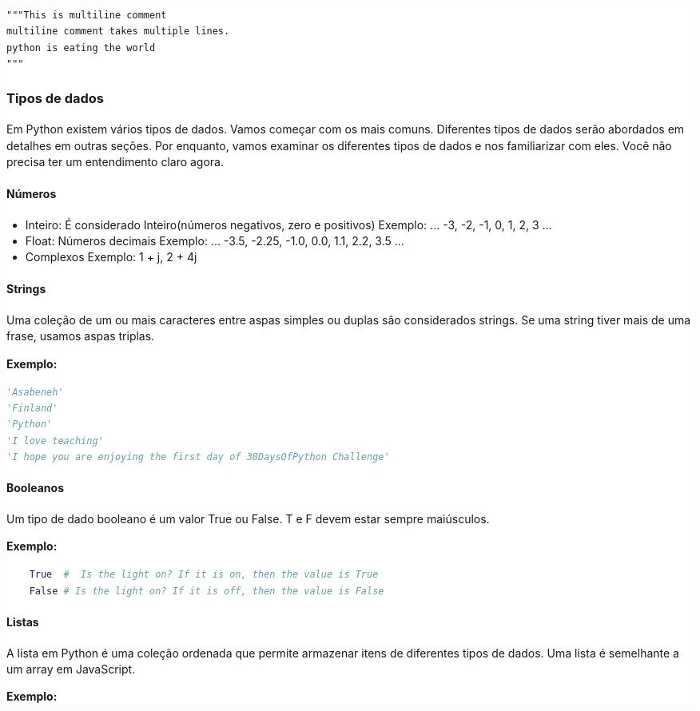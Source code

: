 ```shell
"""This is multiline comment
multiline comment takes multiple lines.
python is eating the world
"""
```

### Tipos de dados

Em Python existem vários tipos de dados. Vamos começar com os mais comuns. Diferentes tipos de dados serão abordados em detalhes em outras seções. Por enquanto, vamos examinar os diferentes tipos de dados e nos familiarizar com eles. Você não precisa ter um entendimento claro agora.

#### Números

- Inteiro: É considerado Inteiro(números negativos, zero e positivos)
    Exemplo:
    ... -3, -2, -1, 0, 1, 2, 3 ...
- Float: Números decimais
    Exemplo:
    ... -3.5, -2.25, -1.0, 0.0, 1.1, 2.2, 3.5 ...
- Complexos
    Exemplo:
    1 + j, 2 + 4j

#### Strings

Uma coleção de um ou mais caracteres entre aspas simples ou duplas são considerados strings. Se uma string tiver mais de uma frase, usamos aspas triplas.

**Exemplo:**

```py
'Asabeneh'
'Finland'
'Python'
'I love teaching'
'I hope you are enjoying the first day of 30DaysOfPython Challenge'
```

#### Booleanos

Um tipo de dado booleano é um valor True ou False. T e F devem estar sempre maiúsculos. 

**Exemplo:**

```python
    True  #  Is the light on? If it is on, then the value is True
    False # Is the light on? If it is off, then the value is False
```

#### Listas

A lista em Python é uma coleção ordenada que permite armazenar itens de diferentes tipos de dados. Uma lista é semelhante a um array em JavaScript.

**Exemplo:**

